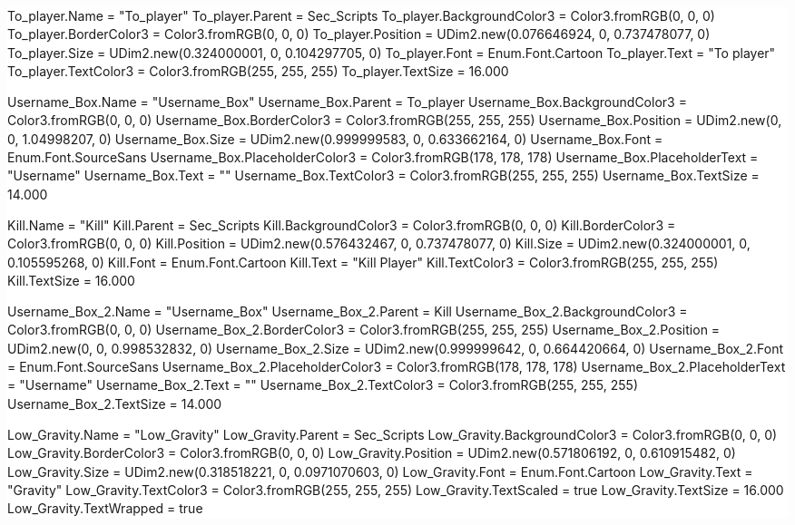 To_player.Name = "To_player"
To_player.Parent = Sec_Scripts
To_player.BackgroundColor3 = Color3.fromRGB(0, 0, 0)
To_player.BorderColor3 = Color3.fromRGB(0, 0, 0)
To_player.Position = UDim2.new(0.076646924, 0, 0.737478077, 0)
To_player.Size = UDim2.new(0.324000001, 0, 0.104297705, 0)
To_player.Font = Enum.Font.Cartoon
To_player.Text = "To player"
To_player.TextColor3 = Color3.fromRGB(255, 255, 255)
To_player.TextSize = 16.000

Username_Box.Name = "Username_Box"
Username_Box.Parent = To_player
Username_Box.BackgroundColor3 = Color3.fromRGB(0, 0, 0)
Username_Box.BorderColor3 = Color3.fromRGB(255, 255, 255)
Username_Box.Position = UDim2.new(0, 0, 1.04998207, 0)
Username_Box.Size = UDim2.new(0.999999583, 0, 0.633662164, 0)
Username_Box.Font = Enum.Font.SourceSans
Username_Box.PlaceholderColor3 = Color3.fromRGB(178, 178, 178)
Username_Box.PlaceholderText = "Username"
Username_Box.Text = ""
Username_Box.TextColor3 = Color3.fromRGB(255, 255, 255)
Username_Box.TextSize = 14.000

Kill.Name = "Kill"
Kill.Parent = Sec_Scripts
Kill.BackgroundColor3 = Color3.fromRGB(0, 0, 0)
Kill.BorderColor3 = Color3.fromRGB(0, 0, 0)
Kill.Position = UDim2.new(0.576432467, 0, 0.737478077, 0)
Kill.Size = UDim2.new(0.324000001, 0, 0.105595268, 0)
Kill.Font = Enum.Font.Cartoon
Kill.Text = "Kill Player"
Kill.TextColor3 = Color3.fromRGB(255, 255, 255)
Kill.TextSize = 16.000

Username_Box_2.Name = "Username_Box"
Username_Box_2.Parent = Kill
Username_Box_2.BackgroundColor3 = Color3.fromRGB(0, 0, 0)
Username_Box_2.BorderColor3 = Color3.fromRGB(255, 255, 255)
Username_Box_2.Position = UDim2.new(0, 0, 0.998532832, 0)
Username_Box_2.Size = UDim2.new(0.999999642, 0, 0.664420664, 0)
Username_Box_2.Font = Enum.Font.SourceSans
Username_Box_2.PlaceholderColor3 = Color3.fromRGB(178, 178, 178)
Username_Box_2.PlaceholderText = "Username"
Username_Box_2.Text = ""
Username_Box_2.TextColor3 = Color3.fromRGB(255, 255, 255)
Username_Box_2.TextSize = 14.000

Low_Gravity.Name = "Low_Gravity"
Low_Gravity.Parent = Sec_Scripts
Low_Gravity.BackgroundColor3 = Color3.fromRGB(0, 0, 0)
Low_Gravity.BorderColor3 = Color3.fromRGB(0, 0, 0)
Low_Gravity.Position = UDim2.new(0.571806192, 0, 0.610915482, 0)
Low_Gravity.Size = UDim2.new(0.318518221, 0, 0.0971070603, 0)
Low_Gravity.Font = Enum.Font.Cartoon
Low_Gravity.Text = "Gravity"
Low_Gravity.TextColor3 = Color3.fromRGB(255, 255, 255)
Low_Gravity.TextScaled = true
Low_Gravity.TextSize = 16.000
Low_Gravity.TextWrapped = true
